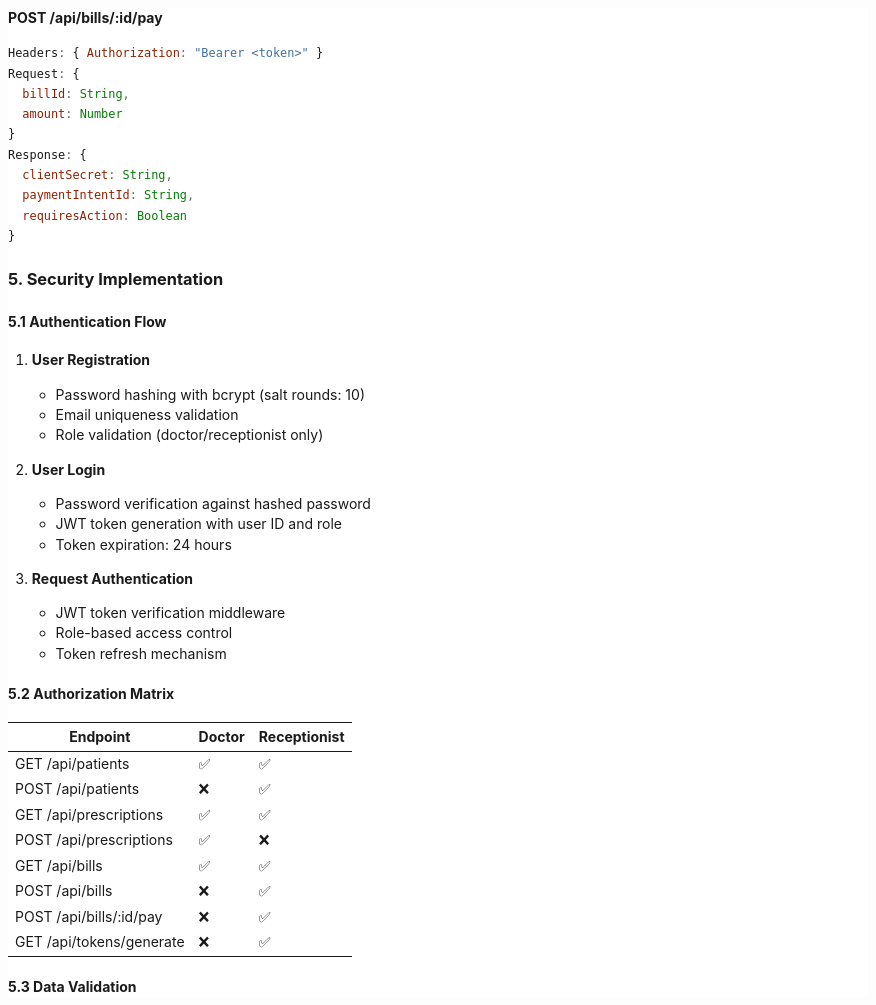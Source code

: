 **POST /api/bills/:id/pay**
```javascript
Headers: { Authorization: "Bearer <token>" }
Request: {
  billId: String,
  amount: Number
}
Response: {
  clientSecret: String,
  paymentIntentId: String,
  requiresAction: Boolean
}
```

### 5. Security Implementation

#### 5.1 Authentication Flow

1. **User Registration**
   - Password hashing with bcrypt (salt rounds: 10)
   - Email uniqueness validation
   - Role validation (doctor/receptionist only)

2. **User Login**
   - Password verification against hashed password
   - JWT token generation with user ID and role
   - Token expiration: 24 hours

3. **Request Authentication**
   - JWT token verification middleware
   - Role-based access control
   - Token refresh mechanism

#### 5.2 Authorization Matrix

| Endpoint | Doctor | Receptionist |
|----------|--------|--------------|
| GET /api/patients | ✅ | ✅ |
| POST /api/patients | ❌ | ✅ |
| GET /api/prescriptions | ✅ | ✅ |
| POST /api/prescriptions | ✅ | ❌ |
| GET /api/bills | ✅ | ✅ |
| POST /api/bills | ❌ | ✅ |
| POST /api/bills/:id/pay | ❌ | ✅ |
| GET /api/tokens/generate | ❌ | ✅ |

#### 5.3 Data Validation
